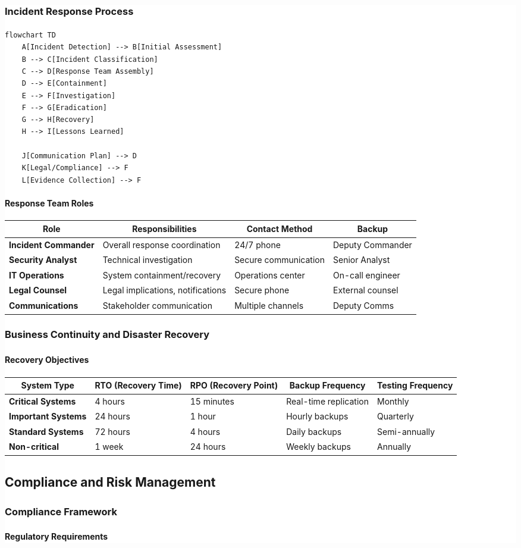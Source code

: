 ### Incident Response Process

```mermaid
flowchart TD
    A[Incident Detection] --> B[Initial Assessment]
    B --> C[Incident Classification]
    C --> D[Response Team Assembly]
    D --> E[Containment]
    E --> F[Investigation]
    F --> G[Eradication]
    G --> H[Recovery]
    H --> I[Lessons Learned]
    
    J[Communication Plan] --> D
    K[Legal/Compliance] --> F
    L[Evidence Collection] --> F
```

#### Response Team Roles

| Role                   | Responsibilities                  | Contact Method       | Backup           |
| ---------------------- | --------------------------------- | -------------------- | ---------------- |
| **Incident Commander** | Overall response coordination     | 24/7 phone           | Deputy Commander |
| **Security Analyst**   | Technical investigation           | Secure communication | Senior Analyst   |
| **IT Operations**      | System containment/recovery       | Operations center    | On-call engineer |
| **Legal Counsel**      | Legal implications, notifications | Secure phone         | External counsel |
| **Communications**     | Stakeholder communication         | Multiple channels    | Deputy Comms     |

### Business Continuity and Disaster Recovery

#### Recovery Objectives

| System Type           | RTO (Recovery Time) | RPO (Recovery Point) | Backup Frequency      | Testing Frequency |
| --------------------- | ------------------- | -------------------- | --------------------- | ----------------- |
| **Critical Systems**  | 4 hours             | 15 minutes           | Real-time replication | Monthly           |
| **Important Systems** | 24 hours            | 1 hour               | Hourly backups        | Quarterly         |
| **Standard Systems**  | 72 hours            | 4 hours              | Daily backups         | Semi-annually     |
| **Non-critical**      | 1 week              | 24 hours             | Weekly backups        | Annually          |

## Compliance and Risk Management

### Compliance Framework

#### Regulatory Requirements
